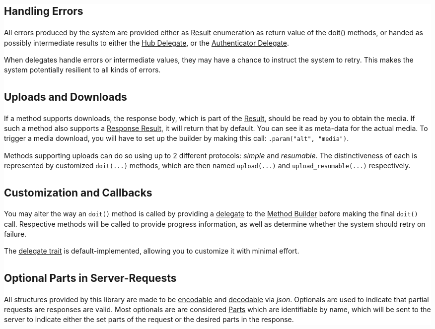 ```Rust

```
## Handling Errors

All errors produced by the system are provided either as [Result](https://docs.rs/google-sql1_beta4/5.0.2-beta-1+20200331/google_sql1_beta4/client::Result) enumeration as return value of
the doit() methods, or handed as possibly intermediate results to either the 
[Hub Delegate](https://docs.rs/google-sql1_beta4/5.0.2-beta-1+20200331/google_sql1_beta4/client::Delegate), or the [Authenticator Delegate](https://docs.rs/yup-oauth2/*/yup_oauth2/trait.AuthenticatorDelegate.html).

When delegates handle errors or intermediate values, they may have a chance to instruct the system to retry. This 
makes the system potentially resilient to all kinds of errors.

## Uploads and Downloads
If a method supports downloads, the response body, which is part of the [Result](https://docs.rs/google-sql1_beta4/5.0.2-beta-1+20200331/google_sql1_beta4/client::Result), should be
read by you to obtain the media.
If such a method also supports a [Response Result](https://docs.rs/google-sql1_beta4/5.0.2-beta-1+20200331/google_sql1_beta4/client::ResponseResult), it will return that by default.
You can see it as meta-data for the actual media. To trigger a media download, you will have to set up the builder by making
this call: `.param("alt", "media")`.

Methods supporting uploads can do so using up to 2 different protocols: 
*simple* and *resumable*. The distinctiveness of each is represented by customized 
`doit(...)` methods, which are then named `upload(...)` and `upload_resumable(...)` respectively.

## Customization and Callbacks

You may alter the way an `doit()` method is called by providing a [delegate](https://docs.rs/google-sql1_beta4/5.0.2-beta-1+20200331/google_sql1_beta4/client::Delegate) to the 
[Method Builder](https://docs.rs/google-sql1_beta4/5.0.2-beta-1+20200331/google_sql1_beta4/client::CallBuilder) before making the final `doit()` call. 
Respective methods will be called to provide progress information, as well as determine whether the system should 
retry on failure.

The [delegate trait](https://docs.rs/google-sql1_beta4/5.0.2-beta-1+20200331/google_sql1_beta4/client::Delegate) is default-implemented, allowing you to customize it with minimal effort.

## Optional Parts in Server-Requests

All structures provided by this library are made to be [encodable](https://docs.rs/google-sql1_beta4/5.0.2-beta-1+20200331/google_sql1_beta4/client::RequestValue) and 
[decodable](https://docs.rs/google-sql1_beta4/5.0.2-beta-1+20200331/google_sql1_beta4/client::ResponseResult) via *json*. Optionals are used to indicate that partial requests are responses 
are valid.
Most optionals are are considered [Parts](https://docs.rs/google-sql1_beta4/5.0.2-beta-1+20200331/google_sql1_beta4/client::Part) which are identifiable by name, which will be sent to 
the server to indicate either the set parts of the request or the desired parts in the response.
